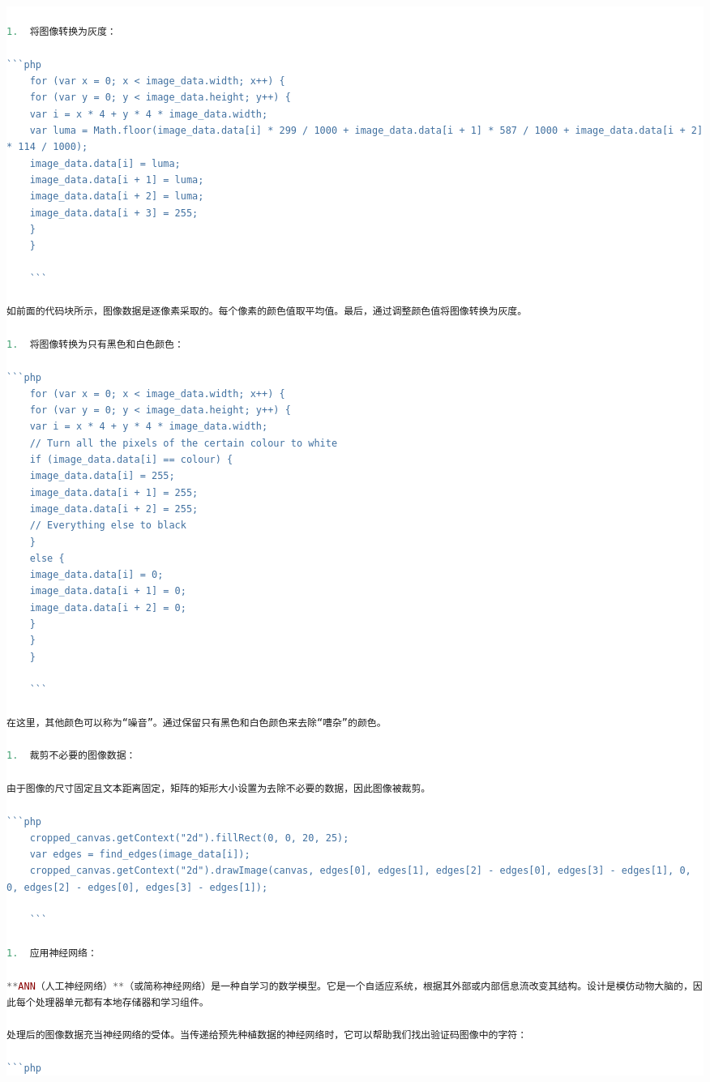 ```php

1.  将图像转换为灰度：

```php
    for (var x = 0; x < image_data.width; x++) {
    for (var y = 0; y < image_data.height; y++) {
    var i = x * 4 + y * 4 * image_data.width;
    var luma = Math.floor(image_data.data[i] * 299 / 1000 + image_data.data[i + 1] * 587 / 1000 + image_data.data[i + 2] * 114 / 1000);
    image_data.data[i] = luma;
    image_data.data[i + 1] = luma;
    image_data.data[i + 2] = luma;
    image_data.data[i + 3] = 255;
    }
    }

    ```

如前面的代码块所示，图像数据是逐像素采取的。每个像素的颜色值取平均值。最后，通过调整颜色值将图像转换为灰度。

1.  将图像转换为只有黑色和白色颜色：

```php
    for (var x = 0; x < image_data.width; x++) {
    for (var y = 0; y < image_data.height; y++) {
    var i = x * 4 + y * 4 * image_data.width;
    // Turn all the pixels of the certain colour to white
    if (image_data.data[i] == colour) {
    image_data.data[i] = 255;
    image_data.data[i + 1] = 255;
    image_data.data[i + 2] = 255;
    // Everything else to black
    }
    else {
    image_data.data[i] = 0;
    image_data.data[i + 1] = 0;
    image_data.data[i + 2] = 0;
    }
    }
    }

    ```

在这里，其他颜色可以称为“噪音”。通过保留只有黑色和白色颜色来去除“嘈杂”的颜色。

1.  裁剪不必要的图像数据：

由于图像的尺寸固定且文本距离固定，矩阵的矩形大小设置为去除不必要的数据，因此图像被裁剪。

```php
    cropped_canvas.getContext("2d").fillRect(0, 0, 20, 25);
    var edges = find_edges(image_data[i]);
    cropped_canvas.getContext("2d").drawImage(canvas, edges[0], edges[1], edges[2] - edges[0], edges[3] - edges[1], 0, 0, edges[2] - edges[0], edges[3] - edges[1]);

    ```

1.  应用神经网络：

**ANN（人工神经网络）**（或简称神经网络）是一种自学习的数学模型。它是一个自适应系统，根据其外部或内部信息流改变其结构。设计是模仿动物大脑的，因此每个处理器单元都有本地存储器和学习组件。

处理后的图像数据充当神经网络的受体。当传递给预先种植数据的神经网络时，它可以帮助我们找出验证码图像中的字符：

```php
```